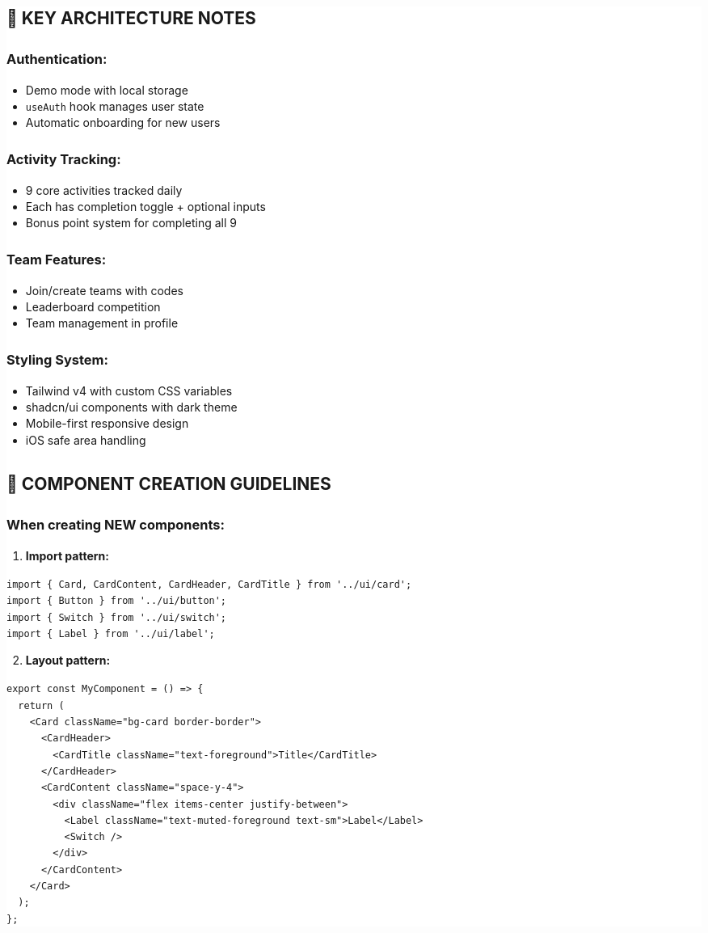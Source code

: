 ## 🎯 **KEY ARCHITECTURE NOTES**

### **Authentication:**
- Demo mode with local storage
- `useAuth` hook manages user state
- Automatic onboarding for new users

### **Activity Tracking:**
- 9 core activities tracked daily
- Each has completion toggle + optional inputs
- Bonus point system for completing all 9

### **Team Features:**
- Join/create teams with codes
- Leaderboard competition
- Team management in profile

### **Styling System:**
- Tailwind v4 with custom CSS variables
- shadcn/ui components with dark theme
- Mobile-first responsive design
- iOS safe area handling

## 📱 **COMPONENT CREATION GUIDELINES**

### **When creating NEW components:**

1. **Import pattern:**
```tsx
import { Card, CardContent, CardHeader, CardTitle } from '../ui/card';
import { Button } from '../ui/button';
import { Switch } from '../ui/switch';
import { Label } from '../ui/label';
```

2. **Layout pattern:**
```tsx
export const MyComponent = () => {
  return (
    <Card className="bg-card border-border">
      <CardHeader>
        <CardTitle className="text-foreground">Title</CardTitle>
      </CardHeader>
      <CardContent className="space-y-4">
        <div className="flex items-center justify-between">
          <Label className="text-muted-foreground text-sm">Label</Label>
          <Switch />
        </div>
      </CardContent>
    </Card>
  );
};
```
